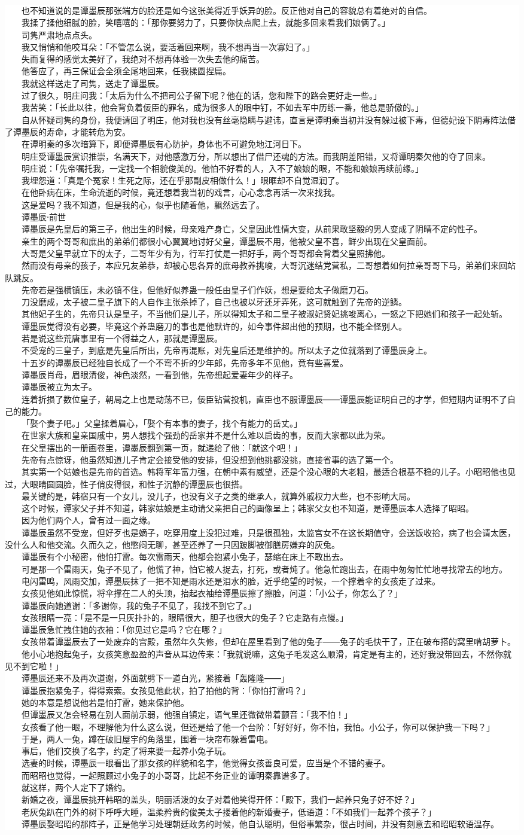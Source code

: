 &emsp;&emsp;也不知道说的是谭墨辰那张端方的脸还是如今这张美得近乎妖异的脸。反正他对自己的容貌总有着绝对的自信。  
&emsp;&emsp;我揉了揉他细腻的脸，笑嘻嘻的：「那你要努力了，只要你快点爬上去，就能多回来看我们娘俩了。」  
&emsp;&emsp;司隽严肃地点点头。  
&emsp;&emsp;我又悄悄和他咬耳朵：「不管怎么说，要活着回来啊，我不想再当一次寡妇了。」  
&emsp;&emsp;失而复得的感觉太美好了，我绝对不想再体验一次失去他的痛苦。  
&emsp;&emsp;他答应了，再三保证会全须全尾地回来，任我揉圆捏扁。  
&emsp;&emsp;我就这样送走了司隽，送走了谭墨辰。  
&emsp;&emsp;过了很久，明庄问我：「太后为什么不把司公子留下呢？他在的话，您和陛下的路会更好走一些。」  
&emsp;&emsp;我苦笑：「长此以往，他会背负着佞臣的罪名，成为很多人的眼中钉，不如去军中历练一番，他总是骄傲的。」  
&emsp;&emsp;自从怀疑司隽的身份，我便请回了明庄，他对我也没有丝毫隐瞒与避讳，直言是谭明秦当初并没有躲过被下毒，但德妃设下阴毒阵法借了谭墨辰的寿命，才能转危为安。  
&emsp;&emsp;在谭明秦的多次暗算下，即便谭墨辰有心防护，身体也不可避免地江河日下。  
&emsp;&emsp;明庄受谭墨辰赏识推崇，名满天下，对他感激万分，所以想出了借尸还魂的方法。而我阴差阳错，又将谭明秦欠他的夺了回来。  
&emsp;&emsp;明庄说：「先帝嘱托我，一定找一个相貌俊美的。他怕不好看的人，入不了娘娘的眼，不能和娘娘再续前缘。」  
&emsp;&emsp;我埋怨道：「真是个冤家！生死之际，还在乎那副皮相做什么！」眼眶却不自觉湿润了。  
&emsp;&emsp;在他卧病在床，生命流逝的时候，竟还想着我当初的戏言，心心念念再活一次来找我。  
&emsp;&emsp;这是爱吗？我不知道，但是我的心，似乎也随着他，飘然远去了。  
&emsp;&emsp;谭墨辰·前世  
&emsp;&emsp;谭墨辰是先皇后的第三子，他出生的时候，母亲难产身亡，父皇因此性情大变，从前果敢坚毅的男人变成了阴晴不定的性子。  
&emsp;&emsp;亲生的两个哥哥和庶出的弟弟们都很小心翼翼地讨好父皇，谭墨辰不用，他被父皇不喜，鲜少出现在父皇面前。  
&emsp;&emsp;大哥是父皇早就立下的太子，二哥年少有为，行军打仗是一把好手，两个哥哥都会背着父皇照拂他。  
&emsp;&emsp;然而没有母亲的孩子，本应兄友弟恭，却被心思各异的庶母教养挑唆，大哥沉迷结党营私，二哥想着如何拉亲哥哥下马，弟弟们来回站队跳反。  
&emsp;&emsp;先帝若是强横镇压，未必镇不住，但他好似养蛊一般任由皇子们作妖，想是要给太子做磨刀石。  
&emsp;&emsp;刀没磨成，太子被二皇子旗下的人自作主张杀掉了，自己也被以牙还牙弄死，这可就触到了先帝的逆鳞。  
&emsp;&emsp;其他妃子生的，先帝只认是皇子，不当他们是儿子，所以得知太子和二皇子被淑妃贤妃挑唆离心，一怒之下把她们和孩子一起处斩。  
&emsp;&emsp;谭墨辰觉得没有必要，毕竟这个养蛊磨刀的事也是他默许的，如今事件超出他的预期，也不能全怪别人。  
&emsp;&emsp;若是说这些荒唐事里有一个得益之人，那就是谭墨辰。  
&emsp;&emsp;不受宠的三皇子，到底是先皇后所出，先帝再混账，对先皇后还是维护的。所以太子之位就落到了谭墨辰身上。  
&emsp;&emsp;十五岁的谭墨辰已经独自长成了一个不弯不折的少年郎，先帝多年不见他，竟有些喜爱。  
&emsp;&emsp;谭墨辰肖母，眉眼清俊，神色淡然，一看到他，先帝想起爱妻年少的样子。  
&emsp;&emsp;谭墨辰被立为太子。  
&emsp;&emsp;连着折损了数位皇子，朝局之上也是动荡不已，佞臣钻营投机，直臣也不服谭墨辰——谭墨辰能证明自己的才学，但短期内证明不了自己的能力。  
&emsp;&emsp;「娶个妻子吧。」父皇揉着眉心，「娶个有本事的妻子，找个有能力的岳丈。」  
&emsp;&emsp;在世家大族和皇亲国戚中，男人想找个强劲的岳家并不是什么难以启齿的事，反而大家都以此为荣。  
&emsp;&emsp;在父皇摆出的一册画卷里，谭墨辰翻到第一页，就递给了他：「就这个吧！」  
&emsp;&emsp;先帝有点惊讶，他虽然知道儿子肯定会接受他的安排，但没想到他挑都没挑，直接省事的选了第一个。  
&emsp;&emsp;其实第一个姑娘也是先帝的首选。韩将军年富力强，在朝中素有威望，还是个没心眼的大老粗，最适合根基不稳的儿子。小昭昭他也见过，大眼睛圆圆脸，性子俏皮得很，和性子沉静的谭墨辰也很搭。  
&emsp;&emsp;最关键的是，韩宿只有一个女儿，没儿子，也没有义子之类的继承人，就算外戚权力大些，也不影响大局。  
&emsp;&emsp;这个时候，谭家父子并不知道，韩家姑娘是主动请父亲把自己的画像呈上；韩家父女也不知道，是谭墨辰本人选择了昭昭。  
&emsp;&emsp;因为他们两个人，曾有过一面之缘。  
&emsp;&emsp;谭墨辰虽然不受宠，但好歹也是嫡子，吃穿用度上没犯过难，只是很孤独，太监宫女不在这长期值守，会送饭收拾，病了也会请太医，没什么人和他交流。久而久之，他憋闷无聊，甚至还养了一只因跛脚被御膳房嫌弃的灰兔。  
&emsp;&emsp;谭墨辰有个小秘密，他怕打雷。每次雷雨天，他都会抱紧小兔子，瑟缩在床上不敢出去。  
&emsp;&emsp;可是那一个雷雨天，兔子不见了，他慌了神，怕它被人捉去，打死，或者炖了。他急忙跑出去，在雨中匆匆忙忙地寻找常去的地方。  
&emsp;&emsp;电闪雷鸣，风雨交加，谭墨辰抹了一把不知是雨水还是泪水的脸，近乎绝望的时候，一个撑着伞的女孩走了过来。  
&emsp;&emsp;女孩见他如此惊慌，将伞撑在二人的头顶，抬起衣袖给谭墨辰擦了擦脸，问道：「小公子，你怎么了？」  
&emsp;&emsp;谭墨辰向她道谢：「多谢你，我的兔子不见了，我找不到它了。」  
&emsp;&emsp;女孩眼睛一亮：「是不是一只灰扑扑的，眼睛很大，胆子也很大的兔子？它走路有点慢。」  
&emsp;&emsp;谭墨辰急忙拽住她的衣袖：「你见过它是吗？它在哪？」  
&emsp;&emsp;女孩带着谭墨辰去了一处废弃的宫殿，虽然年久失修，但却在屋里看到了他的兔子——兔子的毛快干了，正在破布搭的窝里啃胡萝卜。  
&emsp;&emsp;他小心地抱起兔子，女孩笑意盈盈的声音从耳边传来：「我就说嘛，这兔子毛发这么顺滑，肯定是有主的，还好我没带回去，不然你就见不到它啦！」  
&emsp;&emsp;谭墨辰还来不及再次道谢，外面就劈下一道白光，紧接着「轰隆隆——」  
&emsp;&emsp;谭墨辰抱紧兔子，得得索索。女孩见他此状，拍了拍他的背：「你怕打雷吗？」  
&emsp;&emsp;她的本意是想说他若是怕打雷，她来保护他。  
&emsp;&emsp;但谭墨辰又怎会轻易在别人面前示弱，他强自镇定，语气里还微微带着颤音：「我不怕！」  
&emsp;&emsp;女孩看了他一眼，不理解他为什么这么说，但还是给了他一个台阶：「好好好，你不怕，我怕。小公子，你可以保护我一下吗？」  
&emsp;&emsp;于是，两人一兔，蹲在破旧屋宇的角落里，围着一块帘布躲着雷电。  
&emsp;&emsp;事后，他们交换了名字，约定了将来要一起养小兔子玩。  
&emsp;&emsp;选妻的时候，谭墨辰一眼看出了那女孩的样貌和名字，他觉得女孩善良可爱，应当是个不错的妻子。  
&emsp;&emsp;而昭昭也觉得，一起照顾过小兔子的小哥哥，比起不务正业的谭明秦靠谱多了。  
&emsp;&emsp;就这样，两个人定下了婚约。  
&emsp;&emsp;新婚之夜，谭墨辰挑开韩昭的盖头，明丽活泼的女子对着他笑得开怀：「殿下，我们一起养只兔子好不好？」  
&emsp;&emsp;老灰兔趴在门外的树下呼呼大睡，温柔矜贵的俊美太子搂着他的新婚妻子，低语道：「不如我们一起养个孩子？」  
&emsp;&emsp;谭墨辰娶昭昭的那阵子，正是他学习处理朝廷政务的时候，他自认聪明，但俗事繁杂，很占时间，并没有刻意去和昭昭软语温存。  